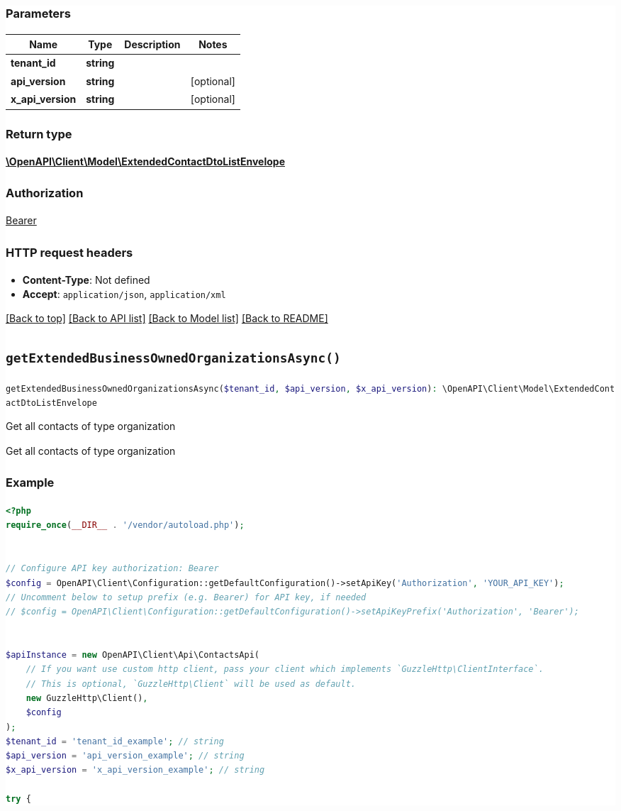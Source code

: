 ### Parameters

| Name | Type | Description  | Notes |
| ------------- | ------------- | ------------- | ------------- |
| **tenant_id** | **string**|  | |
| **api_version** | **string**|  | [optional] |
| **x_api_version** | **string**|  | [optional] |

### Return type

[**\OpenAPI\Client\Model\ExtendedContactDtoListEnvelope**](../Model/ExtendedContactDtoListEnvelope.md)

### Authorization

[Bearer](../../README.md#Bearer)

### HTTP request headers

- **Content-Type**: Not defined
- **Accept**: `application/json`, `application/xml`

[[Back to top]](#) [[Back to API list]](../../README.md#endpoints)
[[Back to Model list]](../../README.md#models)
[[Back to README]](../../README.md)

## `getExtendedBusinessOwnedOrganizationsAsync()`

```php
getExtendedBusinessOwnedOrganizationsAsync($tenant_id, $api_version, $x_api_version): \OpenAPI\Client\Model\ExtendedContactDtoListEnvelope
```

Get all contacts of type organization

Get all contacts of type organization

### Example

```php
<?php
require_once(__DIR__ . '/vendor/autoload.php');


// Configure API key authorization: Bearer
$config = OpenAPI\Client\Configuration::getDefaultConfiguration()->setApiKey('Authorization', 'YOUR_API_KEY');
// Uncomment below to setup prefix (e.g. Bearer) for API key, if needed
// $config = OpenAPI\Client\Configuration::getDefaultConfiguration()->setApiKeyPrefix('Authorization', 'Bearer');


$apiInstance = new OpenAPI\Client\Api\ContactsApi(
    // If you want use custom http client, pass your client which implements `GuzzleHttp\ClientInterface`.
    // This is optional, `GuzzleHttp\Client` will be used as default.
    new GuzzleHttp\Client(),
    $config
);
$tenant_id = 'tenant_id_example'; // string
$api_version = 'api_version_example'; // string
$x_api_version = 'x_api_version_example'; // string

try {
```